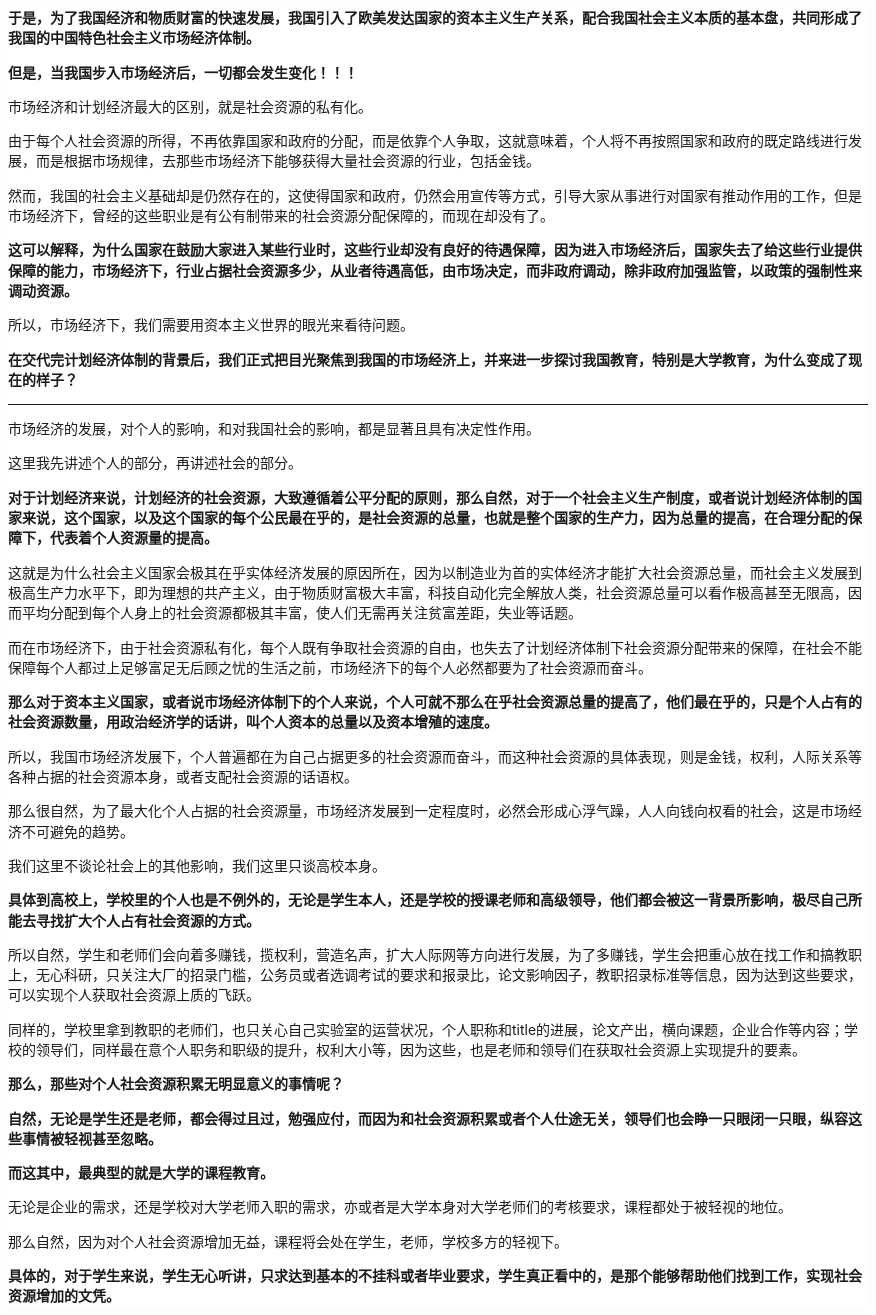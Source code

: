 **于是，为了我国经济和物质财富的快速发展，我国引入了欧美发达国家的资本主义生产关系，配合我国社会主义本质的基本盘，共同形成了我国的中国特色社会主义市场经济体制。**



**但是，当我国步入市场经济后，一切都会发生变化！！！**

市场经济和计划经济最大的区别，就是社会资源的私有化。

由于每个人社会资源的所得，不再依靠国家和政府的分配，而是依靠个人争取，这就意味着，个人将不再按照国家和政府的既定路线进行发展，而是根据市场规律，去那些市场经济下能够获得大量社会资源的行业，包括金钱。

然而，我国的社会主义基础却是仍然存在的，这使得国家和政府，仍然会用宣传等方式，引导大家从事进行对国家有推动作用的工作，但是市场经济下，曾经的这些职业是有公有制带来的社会资源分配保障的，而现在却没有了。

**这可以解释，为什么国家在鼓励大家进入某些行业时，这些行业却没有良好的待遇保障，因为进入市场经济后，国家失去了给这些行业提供保障的能力，市场经济下，行业占据社会资源多少，从业者待遇高低，由市场决定，而非政府调动，除非政府加强监管，以政策的强制性来调动资源。**

所以，市场经济下，我们需要用资本主义世界的眼光来看待问题。

**在交代完计划经济体制的背景后，我们正式把目光聚焦到我国的市场经济上，并来进一步探讨我国教育，特别是大学教育，为什么变成了现在的样子？**

------

市场经济的发展，对个人的影响，和对我国社会的影响，都是显著且具有决定性作用。

这里我先讲述个人的部分，再讲述社会的部分。

**对于计划经济来说，计划经济的社会资源，大致遵循着公平分配的原则，那么自然，对于一个社会主义生产制度，或者说计划经济体制的国家来说，这个国家，以及这个国家的每个公民最在乎的，是社会资源的总量，也就是整个国家的生产力，因为总量的提高，在合理分配的保障下，代表着个人资源量的提高。**

这就是为什么社会主义国家会极其在乎实体经济发展的原因所在，因为以制造业为首的实体经济才能扩大社会资源总量，而社会主义发展到极高生产力水平下，即为理想的共产主义，由于物质财富极大丰富，科技自动化完全解放人类，社会资源总量可以看作极高甚至无限高，因而平均分配到每个人身上的社会资源都极其丰富，使人们无需再关注贫富差距，失业等话题。

而在市场经济下，由于社会资源私有化，每个人既有争取社会资源的自由，也失去了计划经济体制下社会资源分配带来的保障，在社会不能保障每个人都过上足够富足无后顾之忧的生活之前，市场经济下的每个人必然都要为了社会资源而奋斗。

**那么对于资本主义国家，或者说市场经济体制下的个人来说，个人可就不那么在乎社会资源总量的提高了，他们最在乎的，只是个人占有的社会资源数量，用政治经济学的话讲，叫个人资本的总量以及资本增殖的速度。**

所以，我国市场经济发展下，个人普遍都在为自己占据更多的社会资源而奋斗，而这种社会资源的具体表现，则是金钱，权利，人际关系等各种占据的社会资源本身，或者支配社会资源的话语权。

那么很自然，为了最大化个人占据的社会资源量，市场经济发展到一定程度时，必然会形成心浮气躁，人人向钱向权看的社会，这是市场经济不可避免的趋势。

我们这里不谈论社会上的其他影响，我们这里只谈高校本身。

**具体到高校上，学校里的个人也是不例外的，无论是学生本人，还是学校的授课老师和高级领导，他们都会被这一背景所影响，极尽自己所能去寻找扩大个人占有社会资源的方式。**

所以自然，学生和老师们会向着多赚钱，揽权利，营造名声，扩大人际网等方向进行发展，为了多赚钱，学生会把重心放在找工作和搞教职上，无心科研，只关注大厂的招录门槛，公务员或者选调考试的要求和报录比，论文影响因子，教职招录标准等信息，因为达到这些要求，可以实现个人获取社会资源上质的飞跃。

同样的，学校里拿到教职的老师们，也只关心自己实验室的运营状况，个人职称和title的进展，论文产出，横向课题，企业合作等内容；学校的领导们，同样最在意个人职务和职级的提升，权利大小等，因为这些，也是老师和领导们在获取社会资源上实现提升的要素。

**那么，那些对个人社会资源积累无明显意义的事情呢？**

**自然，无论是学生还是老师，都会得过且过，勉强应付，而因为和社会资源积累或者个人仕途无关，领导们也会睁一只眼闭一只眼，纵容这些事情被轻视甚至忽略。**

**而这其中，最典型的就是大学的课程教育。**

无论是企业的需求，还是学校对大学老师入职的需求，亦或者是大学本身对大学老师们的考核要求，课程都处于被轻视的地位。

那么自然，因为对个人社会资源增加无益，课程将会处在学生，老师，学校多方的轻视下。

**具体的，对于学生来说，学生无心听讲，只求达到基本的不挂科或者毕业要求，学生真正看中的，是那个能够帮助他们找到工作，实现社会资源增加的文凭。**
